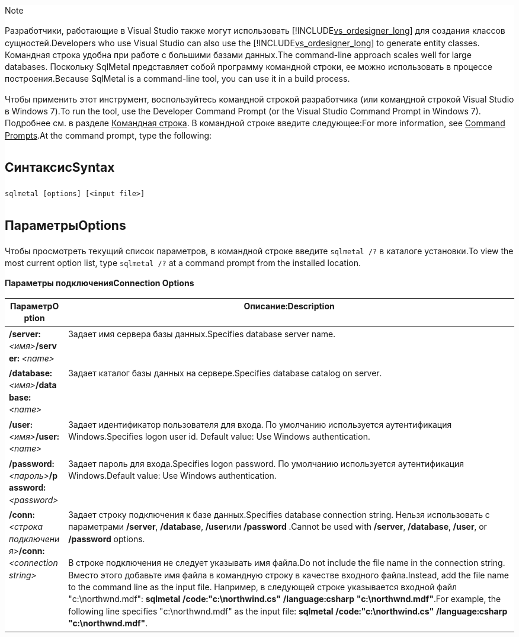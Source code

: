 > [!NOTE]
>  <span data-ttu-id="c0122-111">Разработчики, работающие в Visual Studio также могут использовать [!INCLUDE[vs_ordesigner_long](../../../includes/vs-ordesigner-long-md.md)] для создания классов сущностей.</span><span class="sxs-lookup"><span data-stu-id="c0122-111">Developers who use Visual Studio can also use the [!INCLUDE[vs_ordesigner_long](../../../includes/vs-ordesigner-long-md.md)] to generate entity classes.</span></span> <span data-ttu-id="c0122-112">Командная строка удобна при работе с большими базами данных.</span><span class="sxs-lookup"><span data-stu-id="c0122-112">The command-line approach scales well for large databases.</span></span> <span data-ttu-id="c0122-113">Поскольку SqlMetal представляет собой программу командной строки, ее можно использовать в процессе построения.</span><span class="sxs-lookup"><span data-stu-id="c0122-113">Because SqlMetal is a command-line tool, you can use it in a build process.</span></span>  
  
 <span data-ttu-id="c0122-114">Чтобы применить этот инструмент, воспользуйтесь командной строкой разработчика (или командной строкой Visual Studio в Windows 7).</span><span class="sxs-lookup"><span data-stu-id="c0122-114">To run the tool, use the Developer Command Prompt (or the Visual Studio Command Prompt in Windows 7).</span></span> <span data-ttu-id="c0122-115">Подробнее см. в разделе [Командная строка](../../../docs/framework/tools/developer-command-prompt-for-vs.md). В командной строке введите следующее:</span><span class="sxs-lookup"><span data-stu-id="c0122-115">For more information, see [Command Prompts](../../../docs/framework/tools/developer-command-prompt-for-vs.md).At the command prompt, type the following:</span></span>  
  
## <a name="syntax"></a><span data-ttu-id="c0122-116">Синтаксис</span><span class="sxs-lookup"><span data-stu-id="c0122-116">Syntax</span></span>  
  
```  
sqlmetal [options] [<input file>]  
```  
  
## <a name="options"></a><span data-ttu-id="c0122-117">Параметры</span><span class="sxs-lookup"><span data-stu-id="c0122-117">Options</span></span>  
 <span data-ttu-id="c0122-118">Чтобы просмотреть текущий список параметров, в командной строке введите `sqlmetal /?` в каталоге установки.</span><span class="sxs-lookup"><span data-stu-id="c0122-118">To view the most current option list, type `sqlmetal /?` at a command prompt from the installed location.</span></span>  
  
 <span data-ttu-id="c0122-119">**Параметры подключения**</span><span class="sxs-lookup"><span data-stu-id="c0122-119">**Connection Options**</span></span>  
  
|<span data-ttu-id="c0122-120">Параметр</span><span class="sxs-lookup"><span data-stu-id="c0122-120">Option</span></span>|<span data-ttu-id="c0122-121">Описание:</span><span class="sxs-lookup"><span data-stu-id="c0122-121">Description</span></span>|  
|------------|-----------------|  
|<span data-ttu-id="c0122-122">**/server:** *\<имя>*</span><span class="sxs-lookup"><span data-stu-id="c0122-122">**/server:** *\<name>*</span></span>|<span data-ttu-id="c0122-123">Задает имя сервера базы данных.</span><span class="sxs-lookup"><span data-stu-id="c0122-123">Specifies database server name.</span></span>|  
|<span data-ttu-id="c0122-124">**/database:** *\<имя>*</span><span class="sxs-lookup"><span data-stu-id="c0122-124">**/database:** *\<name>*</span></span>|<span data-ttu-id="c0122-125">Задает каталог базы данных на сервере.</span><span class="sxs-lookup"><span data-stu-id="c0122-125">Specifies database catalog on server.</span></span>|  
|<span data-ttu-id="c0122-126">**/user:** *\<имя>*</span><span class="sxs-lookup"><span data-stu-id="c0122-126">**/user:** *\<name>*</span></span>|<span data-ttu-id="c0122-127">Задает идентификатор пользователя для входа. По умолчанию используется аутентификация Windows.</span><span class="sxs-lookup"><span data-stu-id="c0122-127">Specifies logon user id. Default value: Use Windows authentication.</span></span>|  
|<span data-ttu-id="c0122-128">**/password:** *\<пароль>*</span><span class="sxs-lookup"><span data-stu-id="c0122-128">**/password:** *\<password>*</span></span>|<span data-ttu-id="c0122-129">Задает пароль для входа.</span><span class="sxs-lookup"><span data-stu-id="c0122-129">Specifies logon password.</span></span> <span data-ttu-id="c0122-130">По умолчанию используется аутентификация Windows.</span><span class="sxs-lookup"><span data-stu-id="c0122-130">Default value: Use Windows authentication.</span></span>|  
|<span data-ttu-id="c0122-131">**/conn:** *\<строка подключения>*</span><span class="sxs-lookup"><span data-stu-id="c0122-131">**/conn:** *\<connection string>*</span></span>|<span data-ttu-id="c0122-132">Задает строку подключения к базе данных.</span><span class="sxs-lookup"><span data-stu-id="c0122-132">Specifies database connection string.</span></span> <span data-ttu-id="c0122-133">Нельзя использовать с параметрами **/server**, **/database**, **/user**или **/password** .</span><span class="sxs-lookup"><span data-stu-id="c0122-133">Cannot be used with **/server**, **/database**, **/user**, or **/password** options.</span></span><br /><br /> <span data-ttu-id="c0122-134">В строке подключения не следует указывать имя файла.</span><span class="sxs-lookup"><span data-stu-id="c0122-134">Do not include the file name in the connection string.</span></span> <span data-ttu-id="c0122-135">Вместо этого добавьте имя файла в командную строку в качестве входного файла.</span><span class="sxs-lookup"><span data-stu-id="c0122-135">Instead, add the file name to the command line as the input file.</span></span> <span data-ttu-id="c0122-136">Например, в следующей строке указывается входной файл "c:\northwnd.mdf": **sqlmetal /code:"c:\northwind.cs" /language:csharp "c:\northwnd.mdf"**.</span><span class="sxs-lookup"><span data-stu-id="c0122-136">For example, the following line specifies "c:\northwnd.mdf" as the input file: **sqlmetal /code:"c:\northwind.cs" /language:csharp "c:\northwnd.mdf"**.</span></span>|  